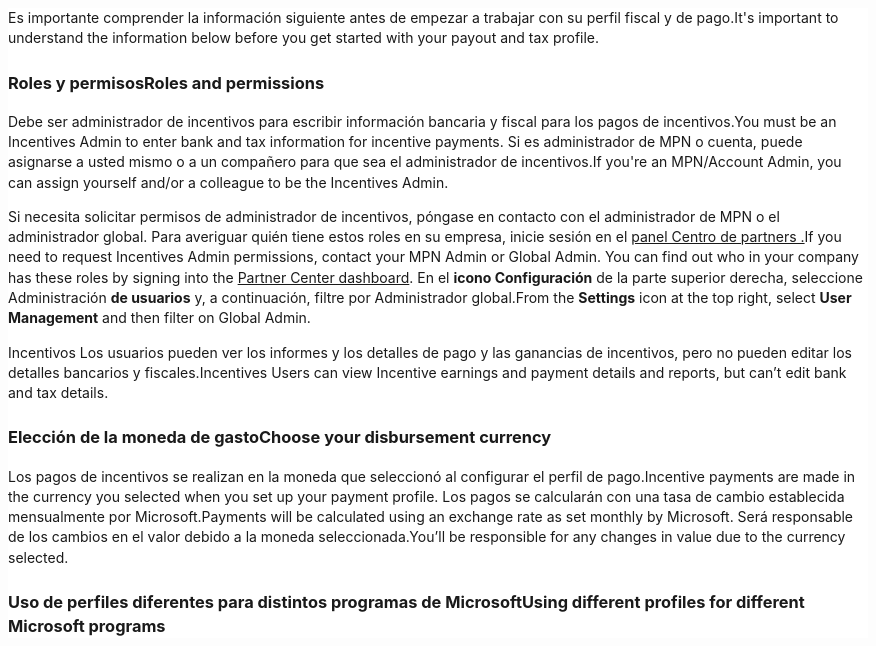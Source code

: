 <span data-ttu-id="7443b-113">Es importante comprender la información siguiente antes de empezar a trabajar con su perfil fiscal y de pago.</span><span class="sxs-lookup"><span data-stu-id="7443b-113">It's important to understand the information below before you get started with your payout and tax profile.</span></span>

### <a name="roles-and-permissions"></a><span data-ttu-id="7443b-114">Roles y permisos</span><span class="sxs-lookup"><span data-stu-id="7443b-114">Roles and permissions</span></span>

<span data-ttu-id="7443b-115">Debe ser administrador de incentivos para escribir información bancaria y fiscal para los pagos de incentivos.</span><span class="sxs-lookup"><span data-stu-id="7443b-115">You must be an Incentives Admin to enter bank and tax information for incentive payments.</span></span> <span data-ttu-id="7443b-116">Si es administrador de MPN o cuenta, puede asignarse a usted mismo o a un compañero para que sea el administrador de incentivos.</span><span class="sxs-lookup"><span data-stu-id="7443b-116">If you're an MPN/Account Admin, you can assign yourself and/or a colleague to be the Incentives Admin.</span></span>

<span data-ttu-id="7443b-117">Si necesita solicitar permisos de administrador de incentivos, póngase en contacto con el administrador de MPN o el administrador global. Para averiguar quién tiene estos roles en su empresa, inicie sesión en el [panel Centro de partners .](https://partner.microsoft.com/dashboard/)</span><span class="sxs-lookup"><span data-stu-id="7443b-117">If you need to request Incentives Admin permissions, contact your MPN Admin or Global Admin. You can find out who in your company has these roles by signing into the [Partner Center dashboard](https://partner.microsoft.com/dashboard/).</span></span> <span data-ttu-id="7443b-118">En el **icono Configuración** de la parte superior derecha, seleccione Administración **de usuarios** y, a continuación, filtre por Administrador global.</span><span class="sxs-lookup"><span data-stu-id="7443b-118">From the **Settings** icon at the top right, select **User Management** and then filter on Global Admin.</span></span>

<span data-ttu-id="7443b-119">Incentivos Los usuarios pueden ver los informes y los detalles de pago y las ganancias de incentivos, pero no pueden editar los detalles bancarios y fiscales.</span><span class="sxs-lookup"><span data-stu-id="7443b-119">Incentives Users can view Incentive earnings and payment details and reports, but can’t edit bank and tax details.</span></span>

### <a name="choose-your-disbursement-currency"></a><span data-ttu-id="7443b-120">Elección de la moneda de gasto</span><span class="sxs-lookup"><span data-stu-id="7443b-120">Choose your disbursement currency</span></span>

<span data-ttu-id="7443b-121">Los pagos de incentivos se realizan en la moneda que seleccionó al configurar el perfil de pago.</span><span class="sxs-lookup"><span data-stu-id="7443b-121">Incentive payments are made in the currency you selected when you set up your payment profile.</span></span> <span data-ttu-id="7443b-122">Los pagos se calcularán con una tasa de cambio establecida mensualmente por Microsoft.</span><span class="sxs-lookup"><span data-stu-id="7443b-122">Payments will be calculated using an exchange rate as set monthly by Microsoft.</span></span> <span data-ttu-id="7443b-123">Será responsable de los cambios en el valor debido a la moneda seleccionada.</span><span class="sxs-lookup"><span data-stu-id="7443b-123">You’ll be responsible for any changes in value due to the currency selected.</span></span>

### <a name="using-different-profiles-for-different-microsoft-programs"></a><span data-ttu-id="7443b-124">Uso de perfiles diferentes para distintos programas de Microsoft</span><span class="sxs-lookup"><span data-stu-id="7443b-124">Using different profiles for different Microsoft programs</span></span>
